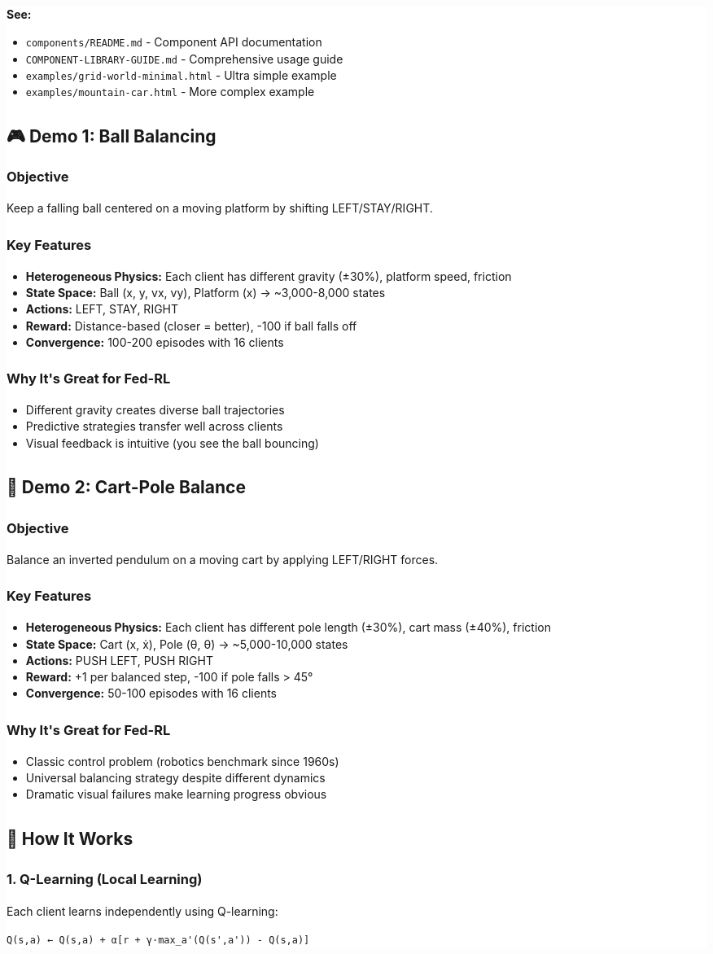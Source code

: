 **See:**
- `components/README.md` - Component API documentation
- `COMPONENT-LIBRARY-GUIDE.md` - Comprehensive usage guide
- `examples/grid-world-minimal.html` - Ultra simple example
- `examples/mountain-car.html` - More complex example

## 🎮 Demo 1: Ball Balancing

### Objective
Keep a falling ball centered on a moving platform by shifting LEFT/STAY/RIGHT.

### Key Features
- **Heterogeneous Physics:** Each client has different gravity (±30%), platform speed, friction
- **State Space:** Ball (x, y, vx, vy), Platform (x) → ~3,000-8,000 states
- **Actions:** LEFT, STAY, RIGHT
- **Reward:** Distance-based (closer = better), -100 if ball falls off
- **Convergence:** 100-200 episodes with 16 clients

### Why It's Great for Fed-RL
- Different gravity creates diverse ball trajectories
- Predictive strategies transfer well across clients
- Visual feedback is intuitive (you see the ball bouncing)

## 🎯 Demo 2: Cart-Pole Balance

### Objective
Balance an inverted pendulum on a moving cart by applying LEFT/RIGHT forces.

### Key Features
- **Heterogeneous Physics:** Each client has different pole length (±30%), cart mass (±40%), friction
- **State Space:** Cart (x, ẋ), Pole (θ, θ̇) → ~5,000-10,000 states
- **Actions:** PUSH LEFT, PUSH RIGHT
- **Reward:** +1 per balanced step, -100 if pole falls > 45°
- **Convergence:** 50-100 episodes with 16 clients

### Why It's Great for Fed-RL
- Classic control problem (robotics benchmark since 1960s)
- Universal balancing strategy despite different dynamics
- Dramatic visual failures make learning progress obvious

## 🧠 How It Works

### 1. Q-Learning (Local Learning)
Each client learns independently using Q-learning:
```
Q(s,a) ← Q(s,a) + α[r + γ·max_a'(Q(s',a')) - Q(s,a)]
```

